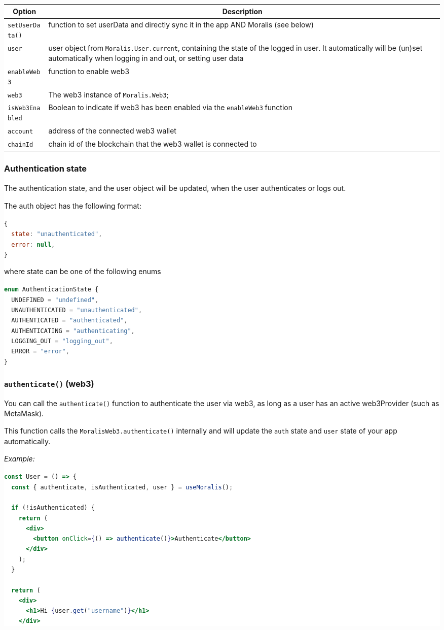 | Option          | Description                                                                                                                                                                       |
| --------------- | --------------------------------------------------------------------------------------------------------------------------------------------------------------------------------- |
| `setUserData()` | function to set userData and directly sync it in the app AND Moralis (see below)                                                                                                  |
| `user`          | user object from `Moralis.User.current`, containing the state of the logged in user. It automatically will be (un)set automatically when logging in and out, or setting user data |
| `enableWeb3`    | function to enable web3                                                                                                                                                           |
| `web3`          | The web3 instance of `Moralis.Web3`;                                                                                                                                              |
| `isWeb3Enabled` | Boolean to indicate if web3 has been enabled via the `enableWeb3` function                                                                                                        |
| `account` | address of the connected web3 wallet |
| `chainId` | chain id of the blockchain that the web3 wallet is connected to |

### Authentication state

The authentication state, and the user object will be updated, when the user authenticates or logs out.

The auth object has the following format:

```js
{
  state: "unauthenticated",
  error: null,
}
```

where state can be one of the following enums

```js
enum AuthenticationState {
  UNDEFINED = "undefined",
  UNAUTHENTICATED = "unauthenticated",
  AUTHENTICATED = "authenticated",
  AUTHENTICATING = "authenticating",
  LOGGING_OUT = "logging_out",
  ERROR = "error",
}
```

### `authenticate()` (web3)

You can call the `authenticate()` function to authenticate the user via web3, as long as a user has an active web3Provider (such as MetaMask).

This function calls the `MoralisWeb3.authenticate()` internally and will update the `auth` state and `user` state of your app automatically.

*Example:*

```jsx
const User = () => {
  const { authenticate, isAuthenticated, user } = useMoralis();

  if (!isAuthenticated) {
    return (
      <div>
        <button onClick={() => authenticate()}>Authenticate</button>
      </div>
    );
  }

  return (
    <div>
      <h1>Hi {user.get("username")}</h1>
    </div>
```
